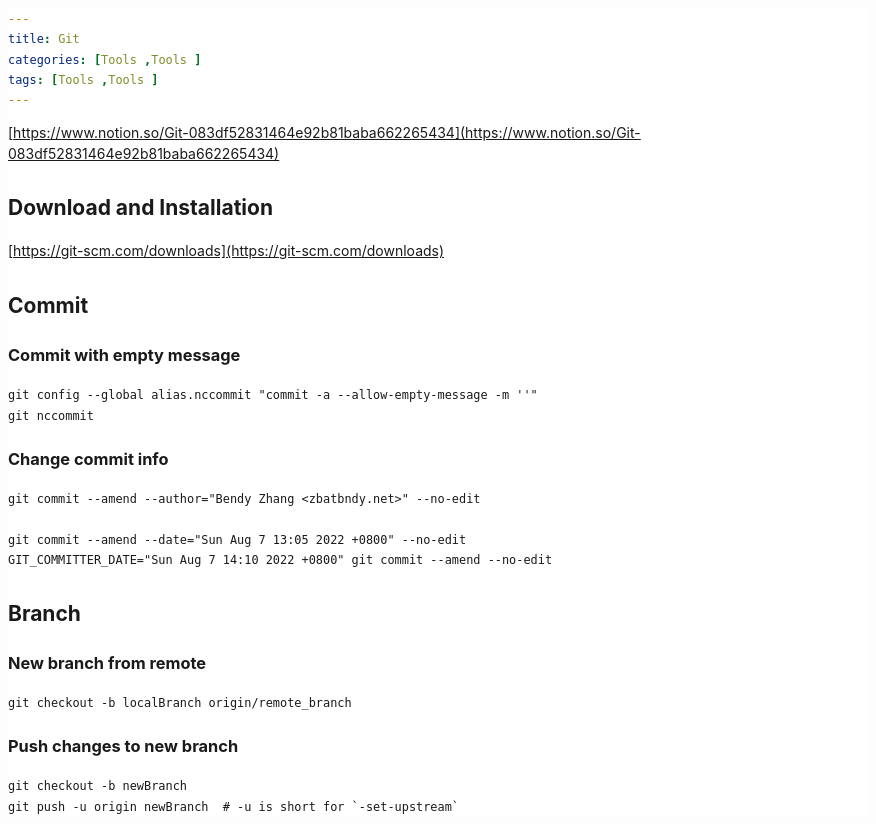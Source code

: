 ```yaml
---
title: Git
categories: [Tools ,Tools ]
tags: [Tools ,Tools ]
---
```


[https://www.notion.so/Git-083df52831464e92b81baba662265434](https://www.notion.so/Git-083df52831464e92b81baba662265434)


## Download and Installation


[https://git-scm.com/downloads](https://git-scm.com/downloads)


## Commit


### Commit with empty message


```text
git config --global alias.nccommit "commit -a --allow-empty-message -m ''"
git nccommit
```


### Change commit info


```shell
git commit --amend --author="Bendy Zhang <zbatbndy.net>" --no-edit

git commit --amend --date="Sun Aug 7 13:05 2022 +0800" --no-edit
GIT_COMMITTER_DATE="Sun Aug 7 14:10 2022 +0800" git commit --amend --no-edit
```


## Branch


### New branch from remote


```shell
git checkout -b localBranch origin/remote_branch
```


### Push changes to new branch


```shell
git checkout -b newBranch
git push -u origin newBranch  # -u is short for `-set-upstream`
```
